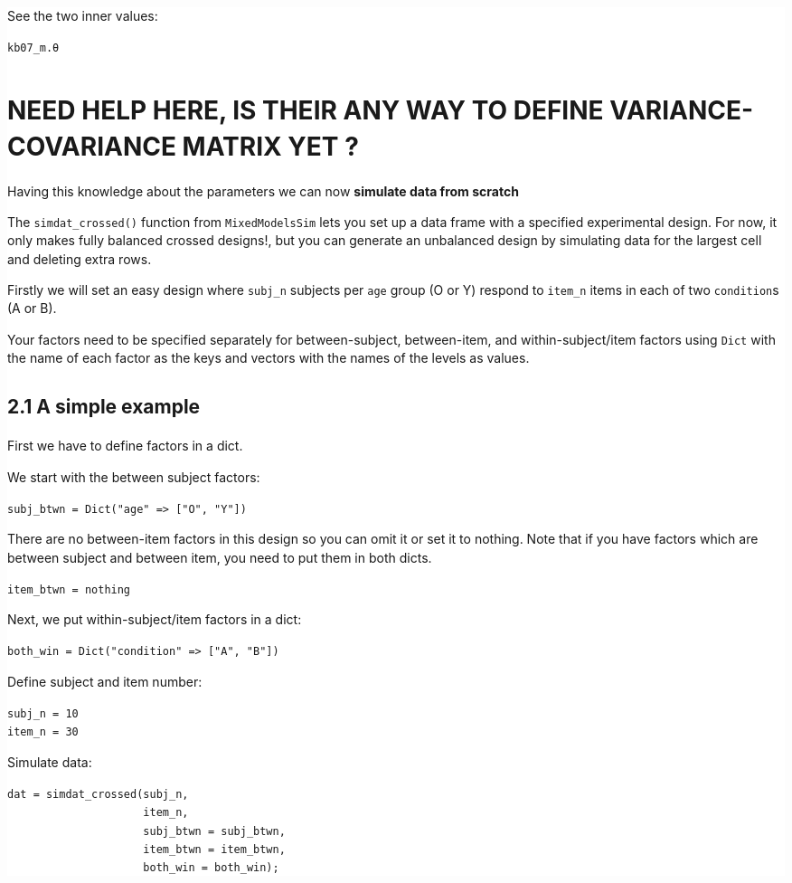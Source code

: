 See the two inner values:
```@example Main
kb07_m.θ
```

# NEED HELP HERE, IS THEIR ANY WAY TO DEFINE VARIANCE-COVARIANCE MATRIX YET ?


Having this knowledge about the parameters we can now **simulate data from scratch**

The `simdat_crossed()` function from `MixedModelsSim` lets you set up a data frame with a specified experimental design. 
For now, it only makes fully balanced crossed designs!, but you can generate an unbalanced design by simulating data for the largest cell and deleting extra rows. 

Firstly we will set an easy design where `subj_n` subjects per `age` group (O or Y) respond to `item_n` items in each of two `condition`s (A or B).

Your factors need to be specified separately for between-subject, between-item, and within-subject/item factors using `Dict` with the name of each factor as the keys and vectors with the names of the levels as values.

## 2.1 A simple example

First we have to define factors in a dict.

We start with the between subject factors:
```@example Main
subj_btwn = Dict("age" => ["O", "Y"])
```

There are no between-item factors in this design so you can omit it or set it to nothing.
Note that if you have factors which are between subject and between item, you need to put them in both dicts.
```@example Main
item_btwn = nothing
```

Next, we put within-subject/item factors in a dict:
```@example Main
both_win = Dict("condition" => ["A", "B"])
```

Define subject and item number:
 ```@example Main
subj_n = 10
item_n = 30
```

Simulate data:
```@example Main
dat = simdat_crossed(subj_n, 
                     item_n, 
                     subj_btwn = subj_btwn, 
                     item_btwn = item_btwn, 
                     both_win = both_win);
```
